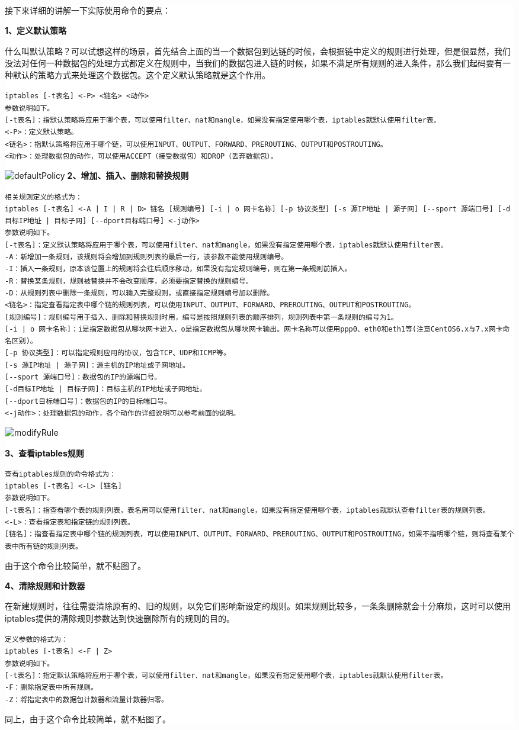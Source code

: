 接下来详细的讲解一下实际使用命令的要点：

**1、定义默认策略**

什么叫默认策略？可以试想这样的场景，首先结合上面的当一个数据包到达链的时候，会根据链中定义的规则进行处理，但是很显然，我们没法对任何一种数据包的处理方式都定义在规则中，当我们的数据包进入链的时候，如果不满足所有规则的进入条件，那么我们起码要有一种默认的策略方式来处理这个数据包。这个定义默认策略就是这个作用。
```
iptables [-t表名] <-P> <链名> <动作> 
参数说明如下。
[-t表名]：指默认策略将应用于哪个表，可以使用filter、nat和mangle，如果没有指定使用哪个表，iptables就默认使用filter表。
<-P>：定义默认策略。
<链名>：指默认策略将应用于哪个链，可以使用INPUT、OUTPUT、FORWARD、PREROUTING、OUTPUT和POSTROUTING。
<动作>：处理数据包的动作，可以使用ACCEPT（接受数据包）和DROP（丢弃数据包）。
```
![defaultPolicy](https://res.zhen.blog/images/post/2018-04-18-iptables/defaultPolicy.png)
**2、增加、插入、删除和替换规则**
```
相关规则定义的格式为：
iptables [-t表名] <-A | I | R | D> 链名 [规则编号] [-i | o 网卡名称] [-p 协议类型] [-s 源IP地址 | 源子网] [--sport 源端口号] [-d 目标IP地址 | 目标子网] [--dport目标端口号] <-j动作>
参数说明如下。
[-t表名]：定义默认策略将应用于哪个表，可以使用filter、nat和mangle，如果没有指定使用哪个表，iptables就默认使用filter表。
-A：新增加一条规则，该规则将会增加到规则列表的最后一行，该参数不能使用规则编号。
-I：插入一条规则，原本该位置上的规则将会往后顺序移动，如果没有指定规则编号，则在第一条规则前插入。
-R：替换某条规则，规则被替换并不会改变顺序，必须要指定替换的规则编号。
-D：从规则列表中删除一条规则，可以输入完整规则，或直接指定规则编号加以删除。
<链名>：指定查看指定表中哪个链的规则列表，可以使用INPUT、OUTPUT、FORWARD、PREROUTING、OUTPUT和POSTROUTING。
[规则编号]：规则编号用于插入、删除和替换规则时用，编号是按照规则列表的顺序排列，规则列表中第一条规则的编号为1。
[-i | o 网卡名称]：i是指定数据包从哪块网卡进入，o是指定数据包从哪块网卡输出。网卡名称可以使用ppp0、eth0和eth1等(注意CentOS6.x与7.x网卡命名区别)。
[-p 协议类型]：可以指定规则应用的协议，包含TCP、UDP和ICMP等。
[-s 源IP地址 | 源子网]：源主机的IP地址或子网地址。
[--sport 源端口号]：数据包的IP的源端口号。
[-d目标IP地址 | 目标子网]：目标主机的IP地址或子网地址。
[--dport目标端口号]：数据包的IP的目标端口号。
<-j动作>：处理数据包的动作，各个动作的详细说明可以参考前面的说明。
```
![modifyRule](https://res.zhen.blog/images/post/2018-04-18-iptables/modifyRule.png)

**3、查看iptables规则**
```
查看iptables规则的命令格式为：
iptables [-t表名] <-L> [链名]
参数说明如下。
[-t表名]：指查看哪个表的规则列表，表名用可以使用filter、nat和mangle，如果没有指定使用哪个表，iptables就默认查看filter表的规则列表。
<-L>：查看指定表和指定链的规则列表。
[链名]：指查看指定表中哪个链的规则列表，可以使用INPUT、OUTPUT、FORWARD、PREROUTING、OUTPUT和POSTROUTING，如果不指明哪个链，则将查看某个表中所有链的规则列表。
```
由于这个命令比较简单，就不贴图了。

**4、清除规则和计数器**

在新建规则时，往往需要清除原有的、旧的规则，以免它们影响新设定的规则。如果规则比较多，一条条删除就会十分麻烦，这时可以使用iptables提供的清除规则参数达到快速删除所有的规则的目的。
```
定义参数的格式为：
iptables [-t表名] <-F | Z>
参数说明如下。
[-t表名]：指定默认策略将应用于哪个表，可以使用filter、nat和mangle，如果没有指定使用哪个表，iptables就默认使用filter表。
-F：删除指定表中所有规则。
-Z：将指定表中的数据包计数器和流量计数器归零。
```
同上，由于这个命令比较简单，就不贴图了。
